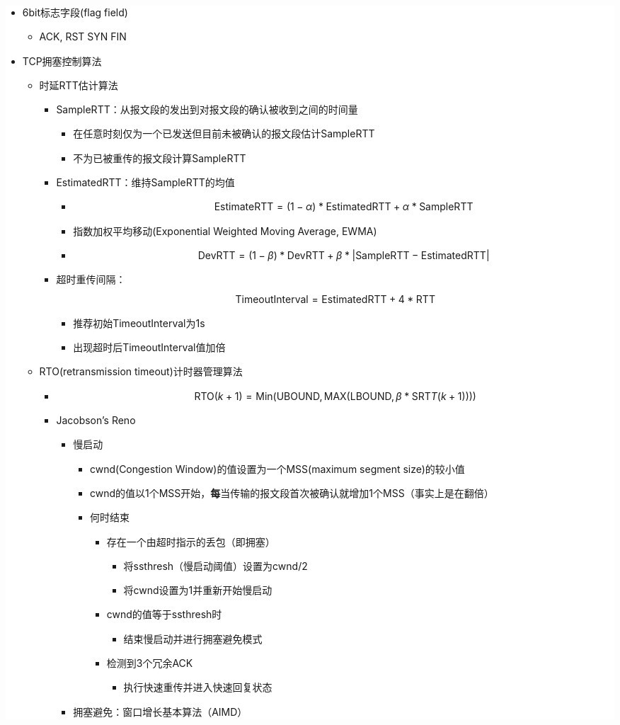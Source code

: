 -   6bit标志字段(flag field)

    -   ACK, RST SYN FIN

-   TCP拥塞控制算法

    -   时延RTT估计算法

        -   SampleRTT：从报文段的发出到对报文段的确认被收到之间的时间量

            -   在任意时刻仅为一个已发送但目前未被确认的报文段估计SampleRTT

            -   不为已被重传的报文段计算SampleRTT

        -   EstimatedRTT：维持SampleRTT的均值

            -   $$\text{EstimateRTT} = \left( 1 - \alpha
                \right)*\text{EstimatedRTT} + \alpha*\text{SampleRTT}$$

            -   指数加权平均移动(Exponential Weighted Moving Average, EWMA)

            -   $$\text{DevRTT} = \left( 1 - \beta \right)*\text{DevRTT} +
                \beta*\left| \text{SampleRTT} - \text{EstimatedRTT} \right|$$

        -   超时重传间隔：$$\text{TimeoutInterval} = \text{EstimatedRTT} +
            4*\text{RTT}$$

            -   推荐初始TimeoutInterval为1s

            -   出现超时后TimeoutInterval值加倍

    -   RTO(retransmission timeout)计时器管理算法

        -   $$\text{RTO}\left( k + 1 \right) =
            \text{Min}(\text{UBOUND},\text{MAX}\left(
            \text{LBOUND},\beta*\text{SRT}T\left( k + 1 \right)) \right))$$

        -   Jacobson’s Reno

            -   慢启动

                -   cwnd(Congestion Window)的值设置为一个MSS(maximum segment
                    size)的较小值

                -   cwnd的值以1个MSS开始，**每**当传输的报文段首次被确认就增加1个MSS（事实上是在翻倍）

                -   何时结束

                    -   存在一个由超时指示的丢包（即拥塞）

                        -   将ssthresh（慢启动阈值）设置为cwnd/2

                        -   将cwnd设置为1并重新开始慢启动

                    -   cwnd的值等于ssthresh时

                        -   结束慢启动并进行拥塞避免模式

                    -   检测到3个冗余ACK

                        -   执行快速重传并进入快速回复状态

            -   拥塞避免：窗口增长基本算法（AIMD）
